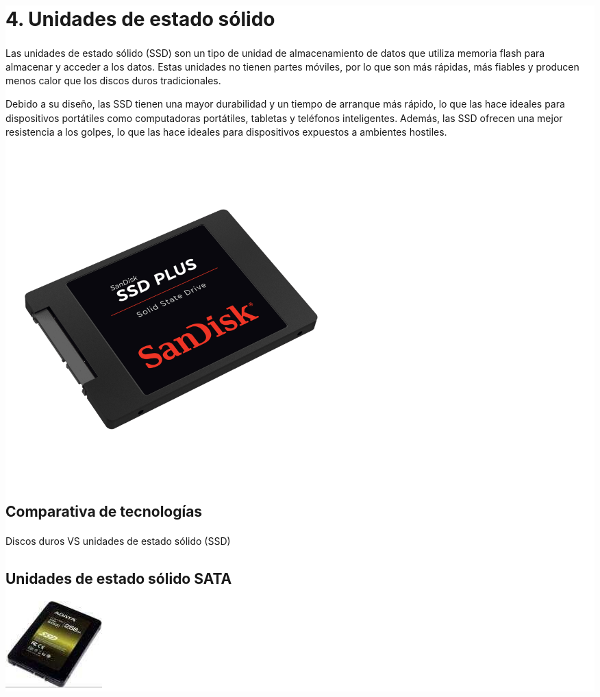 # 4. Unidades de estado sólido

Las unidades de estado sólido (SSD) son un tipo de unidad de almacenamiento de datos que utiliza memoria flash para almacenar y acceder a los datos. Estas unidades no tienen partes móviles, por lo que son más rápidas, más fiables y producen menos calor que los discos duros tradicionales.

Debido a su diseño, las SSD tienen una mayor durabilidad y un tiempo de arranque más rápido, lo que las hace ideales para dispositivos portátiles como computadoras portátiles, tabletas y teléfonos inteligentes. Además, las SSD ofrecen una mejor resistencia a los golpes, lo que las hace ideales para dispositivos expuestos a ambientes hostiles.

![](img/4_Discos_SSD0.png)

## Comparativa de tecnologías

Discos duros VS unidades de estado sólido \(SSD\)

## Unidades de estado sólido SATA


![](img/4_Discos_SSD2.jpg)

